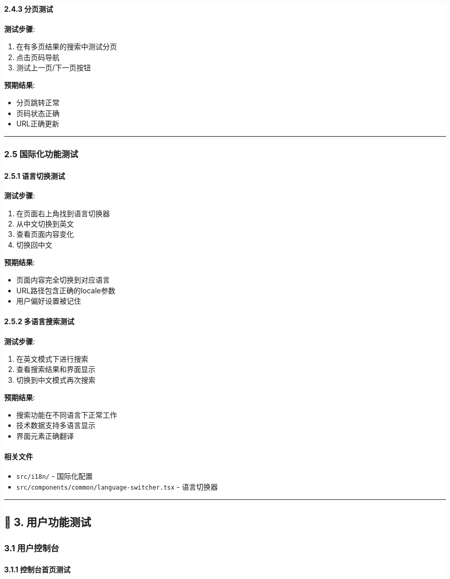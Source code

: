 #### 2.4.3 分页测试

**测试步骤**:
1. 在有多页结果的搜索中测试分页
2. 点击页码导航
3. 测试上一页/下一页按钮

**预期结果**:
- 分页跳转正常
- 页码状态正确
- URL正确更新

---

### 2.5 国际化功能测试

#### 2.5.1 语言切换测试

**测试步骤**:
1. 在页面右上角找到语言切换器
2. 从中文切换到英文
3. 查看页面内容变化
4. 切换回中文

**预期结果**:
- 页面内容完全切换到对应语言
- URL路径包含正确的locale参数
- 用户偏好设置被记住

#### 2.5.2 多语言搜索测试

**测试步骤**:
1. 在英文模式下进行搜索
2. 查看搜索结果和界面显示
3. 切换到中文模式再次搜索

**预期结果**:
- 搜索功能在不同语言下正常工作
- 技术数据支持多语言显示
- 界面元素正确翻译

#### 相关文件
- `src/i18n/` - 国际化配置
- `src/components/common/language-switcher.tsx` - 语言切换器

---

## 👤 3. 用户功能测试

### 3.1 用户控制台

#### 3.1.1 控制台首页测试
